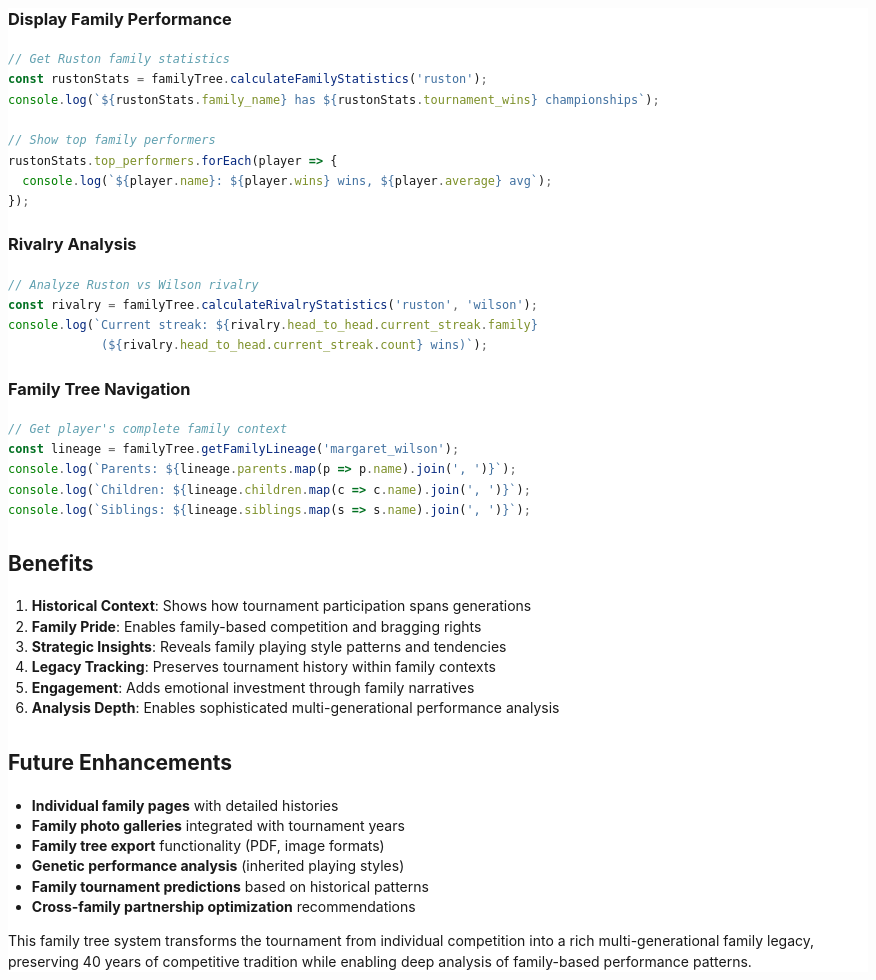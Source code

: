 ### Display Family Performance
```javascript
// Get Ruston family statistics
const rustonStats = familyTree.calculateFamilyStatistics('ruston');
console.log(`${rustonStats.family_name} has ${rustonStats.tournament_wins} championships`);

// Show top family performers
rustonStats.top_performers.forEach(player => {
  console.log(`${player.name}: ${player.wins} wins, ${player.average} avg`);
});
```

### Rivalry Analysis
```javascript
// Analyze Ruston vs Wilson rivalry
const rivalry = familyTree.calculateRivalryStatistics('ruston', 'wilson');
console.log(`Current streak: ${rivalry.head_to_head.current_streak.family} 
             (${rivalry.head_to_head.current_streak.count} wins)`);
```

### Family Tree Navigation
```javascript
// Get player's complete family context
const lineage = familyTree.getFamilyLineage('margaret_wilson');
console.log(`Parents: ${lineage.parents.map(p => p.name).join(', ')}`);
console.log(`Children: ${lineage.children.map(c => c.name).join(', ')}`);
console.log(`Siblings: ${lineage.siblings.map(s => s.name).join(', ')}`);
```

## Benefits

1. **Historical Context**: Shows how tournament participation spans generations
2. **Family Pride**: Enables family-based competition and bragging rights
3. **Strategic Insights**: Reveals family playing style patterns and tendencies
4. **Legacy Tracking**: Preserves tournament history within family contexts
5. **Engagement**: Adds emotional investment through family narratives
6. **Analysis Depth**: Enables sophisticated multi-generational performance analysis

## Future Enhancements

- **Individual family pages** with detailed histories
- **Family photo galleries** integrated with tournament years
- **Family tree export** functionality (PDF, image formats)
- **Genetic performance analysis** (inherited playing styles)
- **Family tournament predictions** based on historical patterns
- **Cross-family partnership optimization** recommendations

This family tree system transforms the tournament from individual competition into a rich multi-generational family legacy, preserving 40 years of competitive tradition while enabling deep analysis of family-based performance patterns.